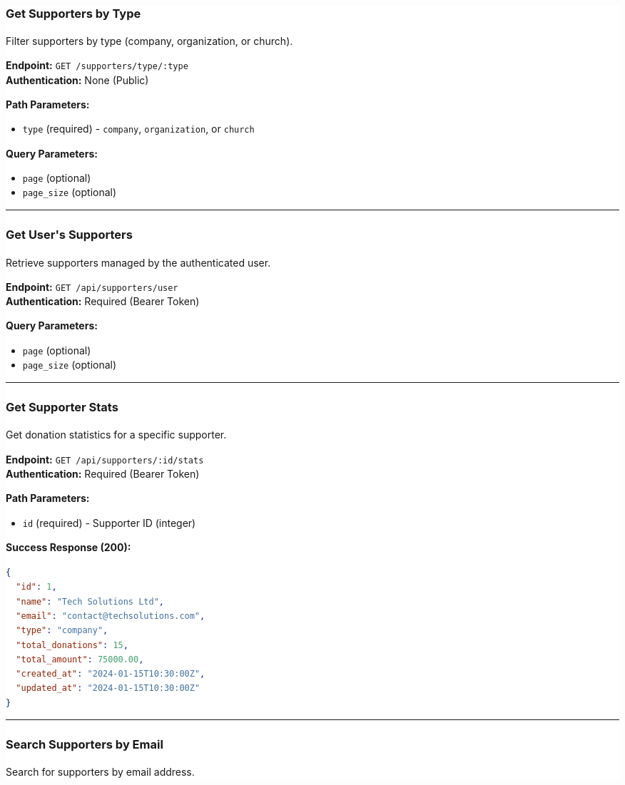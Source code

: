 
### Get Supporters by Type
Filter supporters by type (company, organization, or church).

**Endpoint:** `GET /supporters/type/:type`  
**Authentication:** None (Public)

**Path Parameters:**
- `type` (required) - `company`, `organization`, or `church`

**Query Parameters:**
- `page` (optional)
- `page_size` (optional)

---

### Get User's Supporters
Retrieve supporters managed by the authenticated user.

**Endpoint:** `GET /api/supporters/user`  
**Authentication:** Required (Bearer Token)

**Query Parameters:**
- `page` (optional)
- `page_size` (optional)

---

### Get Supporter Stats
Get donation statistics for a specific supporter.

**Endpoint:** `GET /api/supporters/:id/stats`  
**Authentication:** Required (Bearer Token)

**Path Parameters:**
- `id` (required) - Supporter ID (integer)

**Success Response (200):**
```json
{
  "id": 1,
  "name": "Tech Solutions Ltd",
  "email": "contact@techsolutions.com",
  "type": "company",
  "total_donations": 15,
  "total_amount": 75000.00,
  "created_at": "2024-01-15T10:30:00Z",
  "updated_at": "2024-01-15T10:30:00Z"
}
```

---

### Search Supporters by Email
Search for supporters by email address.
